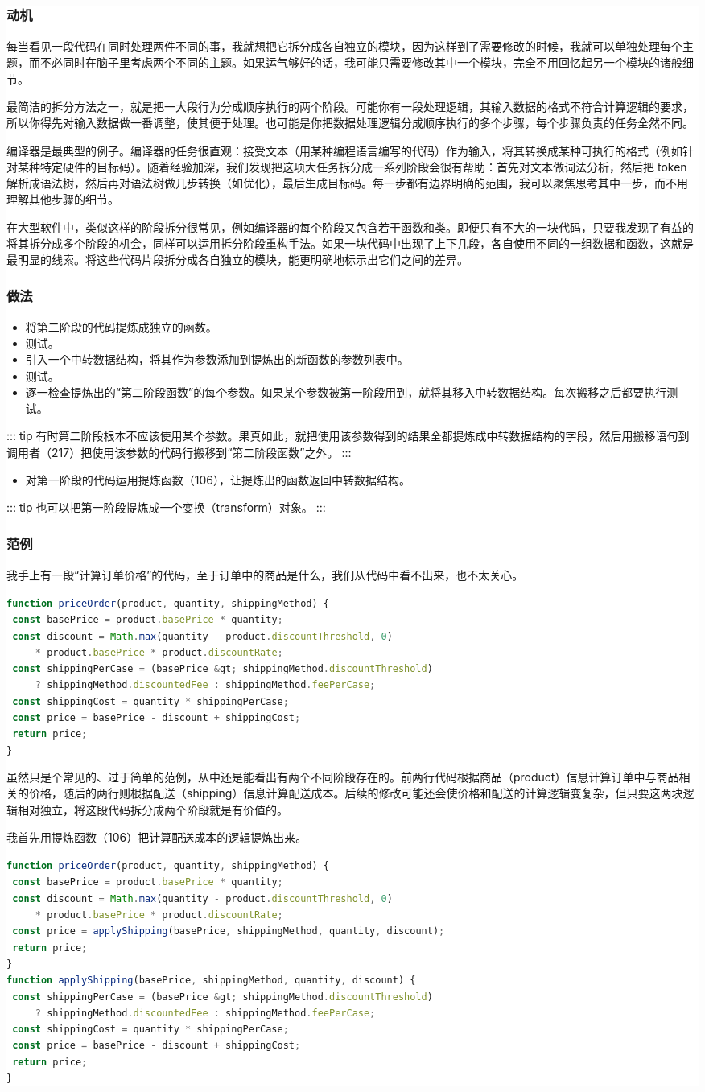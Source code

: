 ### 动机

每当看见一段代码在同时处理两件不同的事，我就想把它拆分成各自独立的模块，因为这样到了需要修改的时候，我就可以单独处理每个主题，而不必同时在脑子里考虑两个不同的主题。如果运气够好的话，我可能只需要修改其中一个模块，完全不用回忆起另一个模块的诸般细节。

最简洁的拆分方法之一，就是把一大段行为分成顺序执行的两个阶段。可能你有一段处理逻辑，其输入数据的格式不符合计算逻辑的要求，所以你得先对输入数据做一番调整，使其便于处理。也可能是你把数据处理逻辑分成顺序执行的多个步骤，每个步骤负责的任务全然不同。

编译器是最典型的例子。编译器的任务很直观：接受文本（用某种编程语言编写的代码）作为输入，将其转换成某种可执行的格式（例如针对某种特定硬件的目标码）。随着经验加深，我们发现把这项大任务拆分成一系列阶段会很有帮助：首先对文本做词法分析，然后把 token 解析成语法树，然后再对语法树做几步转换（如优化），最后生成目标码。每一步都有边界明确的范围，我可以聚焦思考其中一步，而不用理解其他步骤的细节。

在大型软件中，类似这样的阶段拆分很常见，例如编译器的每个阶段又包含若干函数和类。即便只有不大的一块代码，只要我发现了有益的将其拆分成多个阶段的机会，同样可以运用拆分阶段重构手法。如果一块代码中出现了上下几段，各自使用不同的一组数据和函数，这就是最明显的线索。将这些代码片段拆分成各自独立的模块，能更明确地标示出它们之间的差异。

### 做法

- 将第二阶段的代码提炼成独立的函数。
- 测试。
- 引入一个中转数据结构，将其作为参数添加到提炼出的新函数的参数列表中。
- 测试。
- 逐一检查提炼出的“第二阶段函数”的每个参数。如果某个参数被第一阶段用到，就将其移入中转数据结构。每次搬移之后都要执行测试。

::: tip
有时第二阶段根本不应该使用某个参数。果真如此，就把使用该参数得到的结果全都提炼成中转数据结构的字段，然后用搬移语句到调用者（217）把使用该参数的代码行搬移到“第二阶段函数”之外。
:::

- 对第一阶段的代码运用提炼函数（106），让提炼出的函数返回中转数据结构。

::: tip
也可以把第一阶段提炼成一个变换（transform）对象。
:::

### 范例

我手上有一段“计算订单价格”的代码，至于订单中的商品是什么，我们从代码中看不出来，也不太关心。

```js
function priceOrder(product, quantity, shippingMethod) {
 const basePrice = product.basePrice * quantity;
 const discount = Math.max(quantity - product.discountThreshold, 0)
     * product.basePrice * product.discountRate;
 const shippingPerCase = (basePrice &gt; shippingMethod.discountThreshold)
     ? shippingMethod.discountedFee : shippingMethod.feePerCase;
 const shippingCost = quantity * shippingPerCase;
 const price = basePrice - discount + shippingCost;
 return price;
}
```

虽然只是个常见的、过于简单的范例，从中还是能看出有两个不同阶段存在的。前两行代码根据商品（product）信息计算订单中与商品相关的价格，随后的两行则根据配送（shipping）信息计算配送成本。后续的修改可能还会使价格和配送的计算逻辑变复杂，但只要这两块逻辑相对独立，将这段代码拆分成两个阶段就是有价值的。

我首先用提炼函数（106）把计算配送成本的逻辑提炼出来。

```js
function priceOrder(product, quantity, shippingMethod) {
 const basePrice = product.basePrice * quantity;
 const discount = Math.max(quantity - product.discountThreshold, 0)
     * product.basePrice * product.discountRate;
 const price = applyShipping(basePrice, shippingMethod, quantity, discount);
 return price;
}
function applyShipping(basePrice, shippingMethod, quantity, discount) {
 const shippingPerCase = (basePrice &gt; shippingMethod.discountThreshold)
     ? shippingMethod.discountedFee : shippingMethod.feePerCase;
 const shippingCost = quantity * shippingPerCase;
 const price = basePrice - discount + shippingCost;
 return price;
}
```